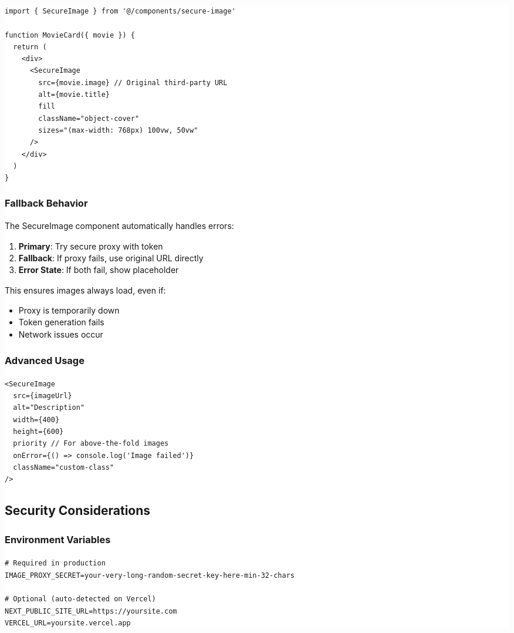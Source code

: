 ```tsx
import { SecureImage } from '@/components/secure-image'

function MovieCard({ movie }) {
  return (
    <div>
      <SecureImage
        src={movie.image} // Original third-party URL
        alt={movie.title}
        fill
        className="object-cover"
        sizes="(max-width: 768px) 100vw, 50vw"
      />
    </div>
  )
}
```

### Fallback Behavior

The SecureImage component automatically handles errors:

1. **Primary**: Try secure proxy with token
2. **Fallback**: If proxy fails, use original URL directly
3. **Error State**: If both fail, show placeholder

This ensures images always load, even if:
- Proxy is temporarily down
- Token generation fails
- Network issues occur

### Advanced Usage

```tsx
<SecureImage
  src={imageUrl}
  alt="Description"
  width={400}
  height={600}
  priority // For above-the-fold images
  onError={() => console.log('Image failed')}
  className="custom-class"
/>
```

## Security Considerations

### Environment Variables

```env
# Required in production
IMAGE_PROXY_SECRET=your-very-long-random-secret-key-here-min-32-chars

# Optional (auto-detected on Vercel)
NEXT_PUBLIC_SITE_URL=https://yoursite.com
VERCEL_URL=yoursite.vercel.app
```
